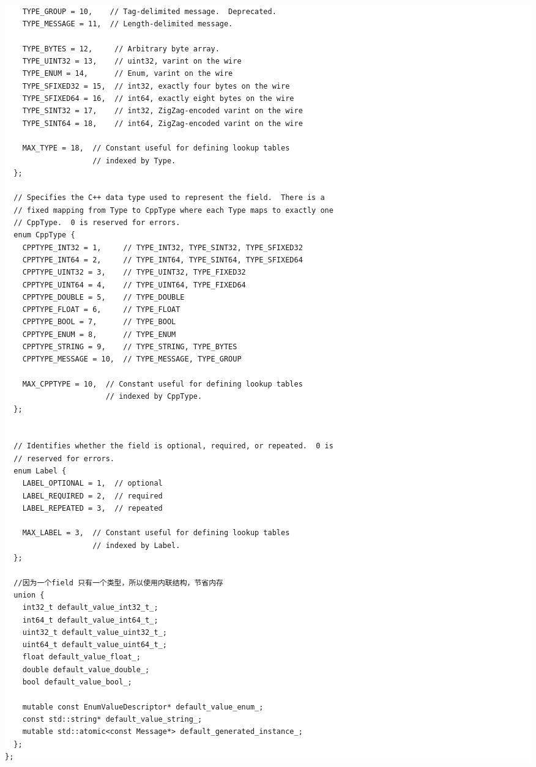 ```
    TYPE_GROUP = 10,    // Tag-delimited message.  Deprecated.
    TYPE_MESSAGE = 11,  // Length-delimited message.

    TYPE_BYTES = 12,     // Arbitrary byte array.
    TYPE_UINT32 = 13,    // uint32, varint on the wire
    TYPE_ENUM = 14,      // Enum, varint on the wire
    TYPE_SFIXED32 = 15,  // int32, exactly four bytes on the wire
    TYPE_SFIXED64 = 16,  // int64, exactly eight bytes on the wire
    TYPE_SINT32 = 17,    // int32, ZigZag-encoded varint on the wire
    TYPE_SINT64 = 18,    // int64, ZigZag-encoded varint on the wire

    MAX_TYPE = 18,  // Constant useful for defining lookup tables
                    // indexed by Type.
  };

  // Specifies the C++ data type used to represent the field.  There is a
  // fixed mapping from Type to CppType where each Type maps to exactly one
  // CppType.  0 is reserved for errors.
  enum CppType {
    CPPTYPE_INT32 = 1,     // TYPE_INT32, TYPE_SINT32, TYPE_SFIXED32
    CPPTYPE_INT64 = 2,     // TYPE_INT64, TYPE_SINT64, TYPE_SFIXED64
    CPPTYPE_UINT32 = 3,    // TYPE_UINT32, TYPE_FIXED32
    CPPTYPE_UINT64 = 4,    // TYPE_UINT64, TYPE_FIXED64
    CPPTYPE_DOUBLE = 5,    // TYPE_DOUBLE
    CPPTYPE_FLOAT = 6,     // TYPE_FLOAT
    CPPTYPE_BOOL = 7,      // TYPE_BOOL
    CPPTYPE_ENUM = 8,      // TYPE_ENUM
    CPPTYPE_STRING = 9,    // TYPE_STRING, TYPE_BYTES
    CPPTYPE_MESSAGE = 10,  // TYPE_MESSAGE, TYPE_GROUP

    MAX_CPPTYPE = 10,  // Constant useful for defining lookup tables
                       // indexed by CppType.
  };


  // Identifies whether the field is optional, required, or repeated.  0 is
  // reserved for errors.
  enum Label {
    LABEL_OPTIONAL = 1,  // optional
    LABEL_REQUIRED = 2,  // required
    LABEL_REPEATED = 3,  // repeated

    MAX_LABEL = 3,  // Constant useful for defining lookup tables
                    // indexed by Label.
  };

  //因为一个field 只有一个类型，所以使用内联结构，节省内存
  union {
    int32_t default_value_int32_t_;
    int64_t default_value_int64_t_;
    uint32_t default_value_uint32_t_;
    uint64_t default_value_uint64_t_;
    float default_value_float_;
    double default_value_double_;
    bool default_value_bool_;

    mutable const EnumValueDescriptor* default_value_enum_;
    const std::string* default_value_string_;
    mutable std::atomic<const Message*> default_generated_instance_;
  };
};
```
